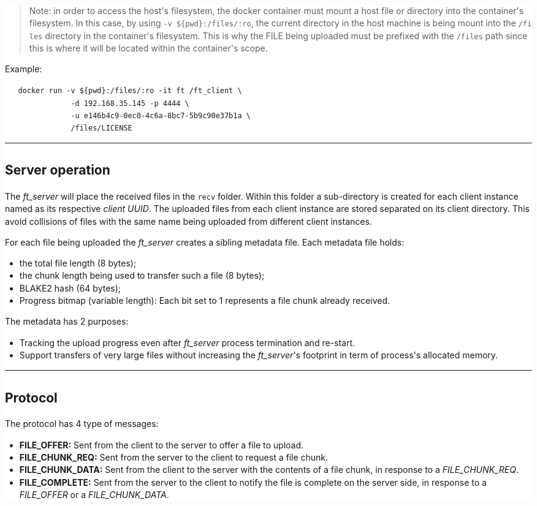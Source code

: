 > Note: in order to access the host's filesystem, the docker container must
> mount a host file or directory into the container's filesystem. In this case,
> by using `-v ${pwd}:/files/:ro`, the current directory in the host machine is
> being mount into the `/files` directory in the container's filesystem. This
> is why the FILE being uploaded must be prefixed with the `/files` path since
> this is where it will be located within the container's scope.

Example:
```
   docker run -v ${pwd}:/files/:ro -it ft /ft_client \
               -d 192.168.35.145 -p 4444 \
               -u e146b4c9-0ec0-4c6a-8bc7-5b9c90e37b1a \
               /files/LICENSE
```

 - - -

## Server operation

The _ft_server_ will place the received files in the `recv` folder. Within this
folder a sub-directory is created for each client instance named as its
respective _client UUID_. The uploaded files from each client instance are
stored separated on its client directory. This avoid collisions of files with
the same name being uploaded from different client instances.

For each file being uploaded the _ft_server_ creates a sibling metadata file.
Each metadata file holds:
 - the total file length (8 bytes);
 - the chunk length being used to transfer such a file (8 bytes);
 - BLAKE2 hash (64 bytes);
 - Progress bitmap (variable length): Each bit set to 1 represents a file chunk
   already received.

The metadata has 2 purposes:
 - Tracking the upload progress even after _ft_server_ process termination and
 re-start.
 - Support transfers of very large files without increasing the _ft_server_'s
 footprint in term of process's allocated memory.     

 - - -

## Protocol

The protocol has 4 type of messages:

 - **FILE_OFFER:** Sent from the client to the server to offer a file to upload.
 - **FILE_CHUNK_REQ:** Sent from the server to the client to request a file
 chunk.
 - **FILE_CHUNK_DATA:** Sent from the client to the server with the contents
 of a file chunk, in response to a _FILE_CHUNK_REQ_.
 - **FILE_COMPLETE:** Sent from the server to the client to notify the file is
 complete on the server side, in response to a _FILE_OFFER_ or a
 _FILE_CHUNK_DATA_.
